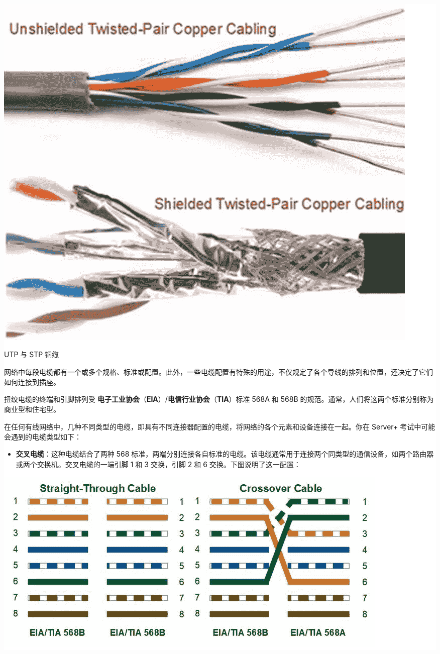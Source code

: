 ![](img/2564d2c8-6ecb-4f2f-8d6a-b8431759aa9b.jpg)

UTP 与 STP 铜缆

网络中每段电缆都有一个或多个规格、标准或配置。此外，一些电缆配置有特殊的用途，不仅规定了各个导线的排列和位置，还决定了它们如何连接到插座。

扭绞电缆的终端和引脚排列受 **电子工业协会**（**EIA**）/**电信行业协会**（**TIA**）标准 568A 和 568B 的规范。通常，人们将这两个标准分别称为商业型和住宅型。

在任何有线网络中，几种不同类型的电缆，即具有不同连接器配置的电缆，将网络的各个元素和设备连接在一起。你在 Server+ 考试中可能会遇到的电缆类型如下：

+   **交叉电缆**：这种电缆结合了两种 568 标准，两端分别连接各自标准的电缆。该电缆通常用于连接两个同类型的通信设备，如两个路由器或两个交换机。交叉电缆的一端引脚 1 和 3 交换，引脚 2 和 6 交换。下图说明了这一配置：

![](img/e1bc5923-de53-4f1a-91fa-39d1cac949ab.jpg)
